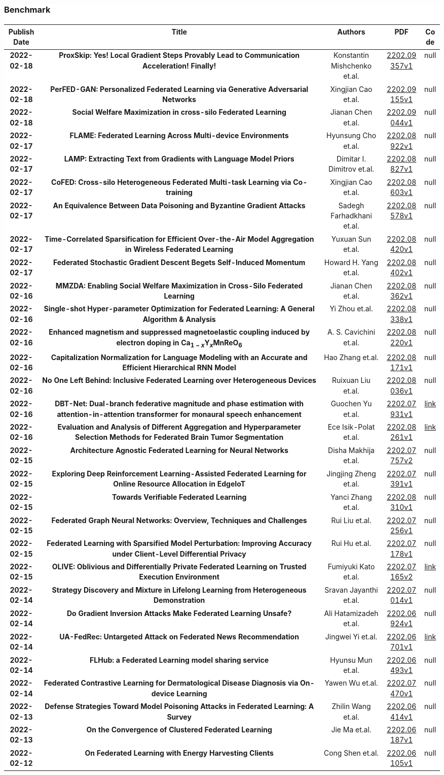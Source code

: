 ### Benchmark
|Publish Date|Title|Authors|PDF|Code|
| :---: | :---: | :---: | :---: | :---: |
|**2022-02-18**|**ProxSkip: Yes! Local Gradient Steps Provably Lead to Communication Acceleration! Finally!**|Konstantin Mishchenko et.al.|[2202.09357v1](http://arxiv.org/abs/2202.09357v1)|null|
|**2022-02-18**|**PerFED-GAN: Personalized Federated Learning via Generative Adversarial Networks**|Xingjian Cao et.al.|[2202.09155v1](http://arxiv.org/abs/2202.09155v1)|null|
|**2022-02-18**|**Social Welfare Maximization in cross-silo Federated Learning**|Jianan Chen et.al.|[2202.09044v1](http://arxiv.org/abs/2202.09044v1)|null|
|**2022-02-17**|**FLAME: Federated Learning Across Multi-device Environments**|Hyunsung Cho et.al.|[2202.08922v1](http://arxiv.org/abs/2202.08922v1)|null|
|**2022-02-17**|**LAMP: Extracting Text from Gradients with Language Model Priors**|Dimitar I. Dimitrov et.al.|[2202.08827v1](http://arxiv.org/abs/2202.08827v1)|null|
|**2022-02-17**|**CoFED: Cross-silo Heterogeneous Federated Multi-task Learning via Co-training**|Xingjian Cao et.al.|[2202.08603v1](http://arxiv.org/abs/2202.08603v1)|null|
|**2022-02-17**|**An Equivalence Between Data Poisoning and Byzantine Gradient Attacks**|Sadegh Farhadkhani et.al.|[2202.08578v1](http://arxiv.org/abs/2202.08578v1)|null|
|**2022-02-17**|**Time-Correlated Sparsification for Efficient Over-the-Air Model Aggregation in Wireless Federated Learning**|Yuxuan Sun et.al.|[2202.08420v1](http://arxiv.org/abs/2202.08420v1)|null|
|**2022-02-17**|**Federated Stochastic Gradient Descent Begets Self-Induced Momentum**|Howard H. Yang et.al.|[2202.08402v1](http://arxiv.org/abs/2202.08402v1)|null|
|**2022-02-16**|**MMZDA: Enabling Social Welfare Maximization in Cross-Silo Federated Learning**|Jianan Chen et.al.|[2202.08362v1](http://arxiv.org/abs/2202.08362v1)|null|
|**2022-02-16**|**Single-shot Hyper-parameter Optimization for Federated Learning: A General Algorithm & Analysis**|Yi Zhou et.al.|[2202.08338v1](http://arxiv.org/abs/2202.08338v1)|null|
|**2022-02-16**|**Enhanced magnetism and suppressed magnetoelastic coupling induced by electron doping in Ca$_{1-x}$Y$_{x}$MnReO$_6$**|A. S. Cavichini et.al.|[2202.08220v1](http://arxiv.org/abs/2202.08220v1)|null|
|**2022-02-16**|**Capitalization Normalization for Language Modeling with an Accurate and Efficient Hierarchical RNN Model**|Hao Zhang et.al.|[2202.08171v1](http://arxiv.org/abs/2202.08171v1)|null|
|**2022-02-16**|**No One Left Behind: Inclusive Federated Learning over Heterogeneous Devices**|Ruixuan Liu et.al.|[2202.08036v1](http://arxiv.org/abs/2202.08036v1)|null|
|**2022-02-16**|**DBT-Net: Dual-branch federative magnitude and phase estimation with attention-in-attention transformer for monaural speech enhancement**|Guochen Yu et.al.|[2202.07931v1](http://arxiv.org/abs/2202.07931v1)|[link](https://github.com/yuguochencuc/dbt-net)|
|**2022-02-16**|**Evaluation and Analysis of Different Aggregation and Hyperparameter Selection Methods for Federated Brain Tumor Segmentation**|Ece Isik-Polat et.al.|[2202.08261v1](http://arxiv.org/abs/2202.08261v1)|[link](https://github.com/eceisik/FeTS_Challenge_METU_FL_Team)|
|**2022-02-15**|**Architecture Agnostic Federated Learning for Neural Networks**|Disha Makhija et.al.|[2202.07757v2](http://arxiv.org/abs/2202.07757v2)|null|
|**2022-02-15**|**Exploring Deep Reinforcement Learning-Assisted Federated Learning for Online Resource Allocation in EdgeIoT**|Jingjing Zheng et.al.|[2202.07391v1](http://arxiv.org/abs/2202.07391v1)|null|
|**2022-02-15**|**Towards Verifiable Federated Learning**|Yanci Zhang et.al.|[2202.08310v1](http://arxiv.org/abs/2202.08310v1)|null|
|**2022-02-15**|**Federated Graph Neural Networks: Overview, Techniques and Challenges**|Rui Liu et.al.|[2202.07256v1](http://arxiv.org/abs/2202.07256v1)|null|
|**2022-02-15**|**Federated Learning with Sparsified Model Perturbation: Improving Accuracy under Client-Level Differential Privacy**|Rui Hu et.al.|[2202.07178v1](http://arxiv.org/abs/2202.07178v1)|null|
|**2022-02-15**|**OLIVE: Oblivious and Differentially Private Federated Learning on Trusted Execution Environment**|Fumiyuki Kato et.al.|[2202.07165v2](http://arxiv.org/abs/2202.07165v2)|[link](https://github.com/fumiyukikato/fl-tee)|
|**2022-02-14**|**Strategy Discovery and Mixture in Lifelong Learning from Heterogeneous Demonstration**|Sravan Jayanthi et.al.|[2202.07014v1](http://arxiv.org/abs/2202.07014v1)|null|
|**2022-02-14**|**Do Gradient Inversion Attacks Make Federated Learning Unsafe?**|Ali Hatamizadeh et.al.|[2202.06924v1](http://arxiv.org/abs/2202.06924v1)|null|
|**2022-02-14**|**UA-FedRec: Untargeted Attack on Federated News Recommendation**|Jingwei Yi et.al.|[2202.06701v1](http://arxiv.org/abs/2202.06701v1)|[link](https://github.com/yjw1029/ua-fedrec)|
|**2022-02-14**|**FLHub: a Federated Learning model sharing service**|Hyunsu Mun et.al.|[2202.06493v1](http://arxiv.org/abs/2202.06493v1)|null|
|**2022-02-14**|**Federated Contrastive Learning for Dermatological Disease Diagnosis via On-device Learning**|Yawen Wu et.al.|[2202.07470v1](http://arxiv.org/abs/2202.07470v1)|null|
|**2022-02-13**|**Defense Strategies Toward Model Poisoning Attacks in Federated Learning: A Survey**|Zhilin Wang et.al.|[2202.06414v1](http://arxiv.org/abs/2202.06414v1)|null|
|**2022-02-13**|**On the Convergence of Clustered Federated Learning**|Jie Ma et.al.|[2202.06187v1](http://arxiv.org/abs/2202.06187v1)|null|
|**2022-02-12**|**On Federated Learning with Energy Harvesting Clients**|Cong Shen et.al.|[2202.06105v1](http://arxiv.org/abs/2202.06105v1)|null|
